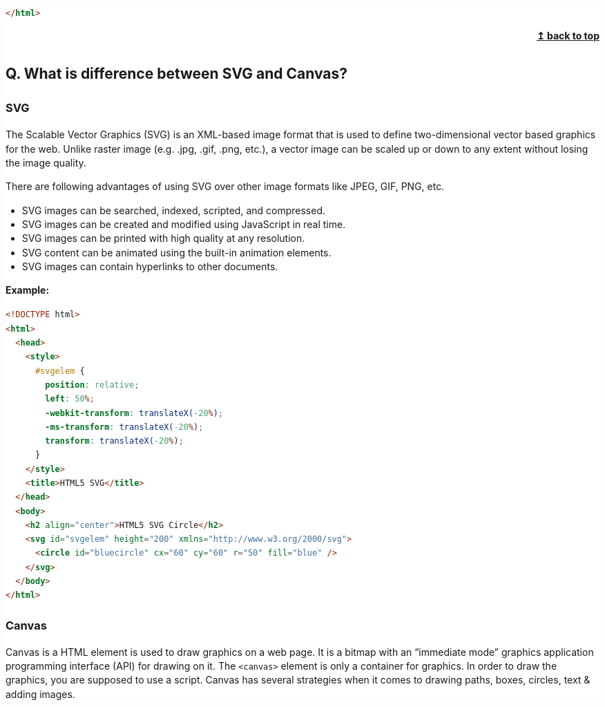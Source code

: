 ```html
</html>
```

<div align="right">
    <b><a href="#">↥ back to top</a></b>
</div>

## Q. What is difference between SVG and Canvas?

### **SVG**

The Scalable Vector Graphics (SVG) is an XML-based image format that is used to define two-dimensional vector based graphics for the web. Unlike raster image (e.g. .jpg, .gif, .png, etc.), a vector image can be scaled up or down to any extent without losing the image quality.

There are following advantages of using SVG over other image formats like JPEG, GIF, PNG, etc.

- SVG images can be searched, indexed, scripted, and compressed.
- SVG images can be created and modified using JavaScript in real time.
- SVG images can be printed with high quality at any resolution.
- SVG content can be animated using the built-in animation elements.
- SVG images can contain hyperlinks to other documents.

**Example:**

```html
<!DOCTYPE html>
<html>
  <head>
    <style>
      #svgelem {
        position: relative;
        left: 50%;
        -webkit-transform: translateX(-20%);
        -ms-transform: translateX(-20%);
        transform: translateX(-20%);
      }
    </style>
    <title>HTML5 SVG</title>
  </head>
  <body>
    <h2 align="center">HTML5 SVG Circle</h2>
    <svg id="svgelem" height="200" xmlns="http://www.w3.org/2000/svg">
      <circle id="bluecircle" cx="60" cy="60" r="50" fill="blue" />
    </svg>
  </body>
</html>
```

### **Canvas**

Canvas is a HTML element is used to draw graphics on a web page. It is a bitmap with an “immediate mode” graphics application programming interface (API) for drawing on it. The `<canvas>` element is only a container for graphics. In order to draw the graphics, you are supposed to use a script. Canvas has several strategies when it comes to drawing paths, boxes, circles, text & adding images.
